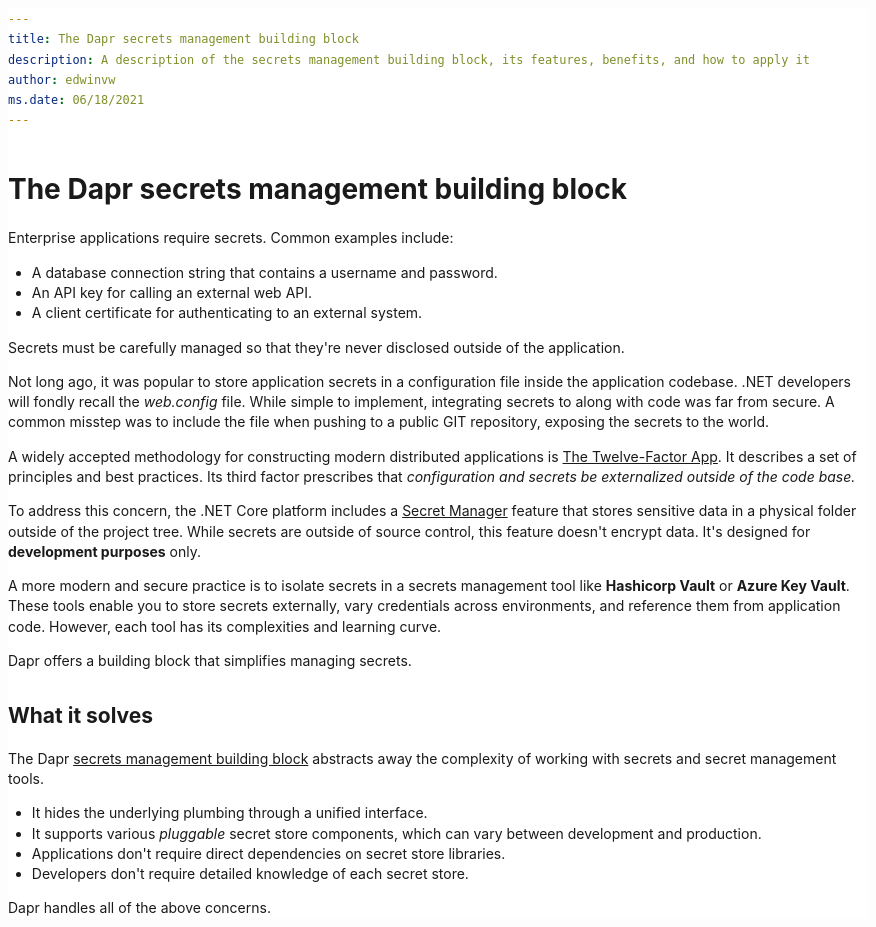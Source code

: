 ```yaml
---
title: The Dapr secrets management building block
description: A description of the secrets management building block, its features, benefits, and how to apply it
author: edwinvw
ms.date: 06/18/2021
---
```


# The Dapr secrets management building block

Enterprise applications require secrets. Common examples include:

- A database connection string that contains a username and password.
- An API key for calling an external web API.
- A client certificate for authenticating to an external system.

Secrets must be carefully managed so that they're never disclosed outside of the application.

Not long ago, it was popular to store application secrets in a configuration file inside the application codebase. .NET developers will fondly recall the *web.config* file. While simple to implement, integrating secrets to along with code was far from secure. A common misstep was to include the file when pushing to a public GIT repository, exposing the secrets to the world.

A widely accepted methodology for constructing modern distributed applications is [The Twelve-Factor App](https://12factor.net/). It describes a set of principles and best practices. Its third factor prescribes that *configuration and secrets be externalized outside of the code base.*

To address this concern, the .NET Core platform includes a [Secret Manager](/aspnet/core/security/app-secrets#secret-manager) feature that stores sensitive data in a physical folder outside of the project tree. While secrets are outside of source control, this feature doesn't encrypt data. It's designed for **development purposes** only.

A more modern and secure practice is to isolate secrets in a secrets management tool like **Hashicorp Vault** or **Azure Key Vault**.  These tools enable you to store secrets externally, vary credentials across environments, and reference them from application code. However, each tool has its complexities and learning curve.

Dapr offers a building block that simplifies managing secrets.

## What it solves

The Dapr [secrets management building block](https://docs.dapr.io/developing-applications/building-blocks/secrets/secrets-overview/) abstracts away the complexity of working with secrets and secret management tools.

- It hides the underlying plumbing through a unified interface.
- It supports various *pluggable* secret store components, which can vary between development and production.
- Applications don't require direct dependencies on secret store libraries.
- Developers don't require detailed knowledge of each secret store.

Dapr handles all of the above concerns.
